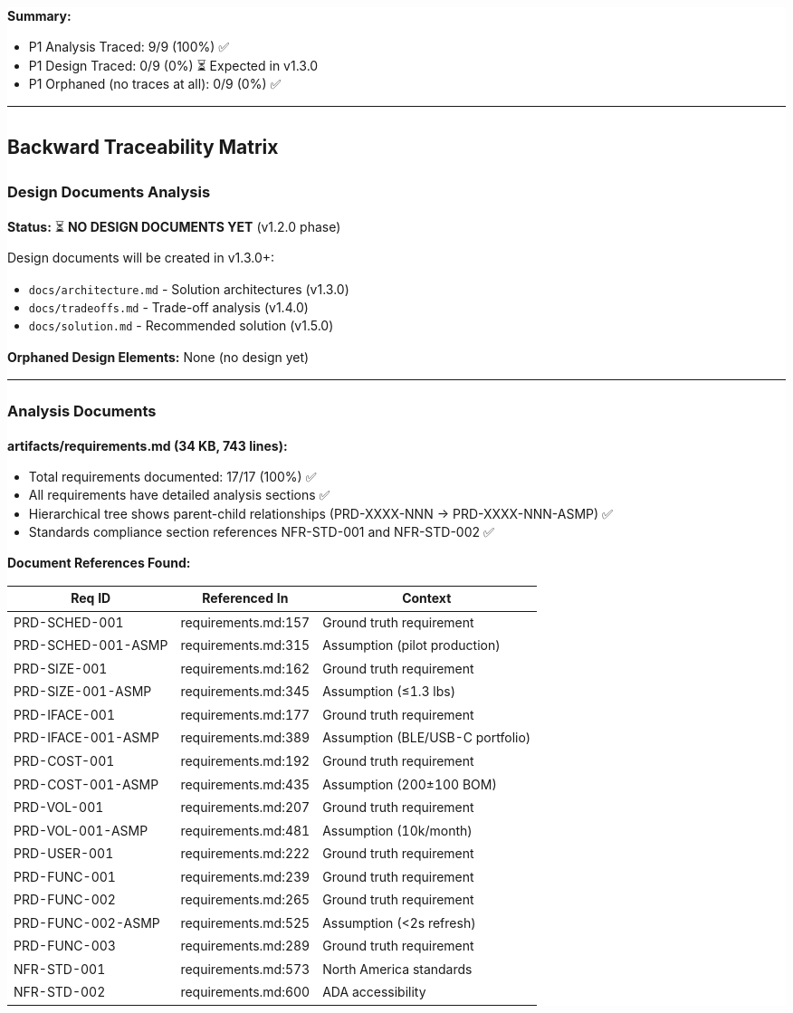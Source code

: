 **Summary:**
- P1 Analysis Traced: 9/9 (100%) ✅
- P1 Design Traced: 0/9 (0%) ⏳ Expected in v1.3.0
- P1 Orphaned (no traces at all): 0/9 (0%) ✅

---

## Backward Traceability Matrix

### Design Documents Analysis

**Status:** ⏳ **NO DESIGN DOCUMENTS YET** (v1.2.0 phase)

Design documents will be created in v1.3.0+:
- `docs/architecture.md` - Solution architectures (v1.3.0)
- `docs/tradeoffs.md` - Trade-off analysis (v1.4.0)
- `docs/solution.md` - Recommended solution (v1.5.0)

**Orphaned Design Elements:** None (no design yet)

---

### Analysis Documents

**artifacts/requirements.md (34 KB, 743 lines):**
- Total requirements documented: 17/17 (100%) ✅
- All requirements have detailed analysis sections ✅
- Hierarchical tree shows parent-child relationships (PRD-XXXX-NNN → PRD-XXXX-NNN-ASMP) ✅
- Standards compliance section references NFR-STD-001 and NFR-STD-002 ✅

**Document References Found:**

| Req ID | Referenced In | Context |
|--------|---------------|---------|
| PRD-SCHED-001 | requirements.md:157 | Ground truth requirement |
| PRD-SCHED-001-ASMP | requirements.md:315 | Assumption (pilot production) |
| PRD-SIZE-001 | requirements.md:162 | Ground truth requirement |
| PRD-SIZE-001-ASMP | requirements.md:345 | Assumption (≤1.3 lbs) |
| PRD-IFACE-001 | requirements.md:177 | Ground truth requirement |
| PRD-IFACE-001-ASMP | requirements.md:389 | Assumption (BLE/USB-C portfolio) |
| PRD-COST-001 | requirements.md:192 | Ground truth requirement |
| PRD-COST-001-ASMP | requirements.md:435 | Assumption ($200 ±$100 BOM) |
| PRD-VOL-001 | requirements.md:207 | Ground truth requirement |
| PRD-VOL-001-ASMP | requirements.md:481 | Assumption (10k/month) |
| PRD-USER-001 | requirements.md:222 | Ground truth requirement |
| PRD-FUNC-001 | requirements.md:239 | Ground truth requirement |
| PRD-FUNC-002 | requirements.md:265 | Ground truth requirement |
| PRD-FUNC-002-ASMP | requirements.md:525 | Assumption (<2s refresh) |
| PRD-FUNC-003 | requirements.md:289 | Ground truth requirement |
| NFR-STD-001 | requirements.md:573 | North America standards |
| NFR-STD-002 | requirements.md:600 | ADA accessibility |

